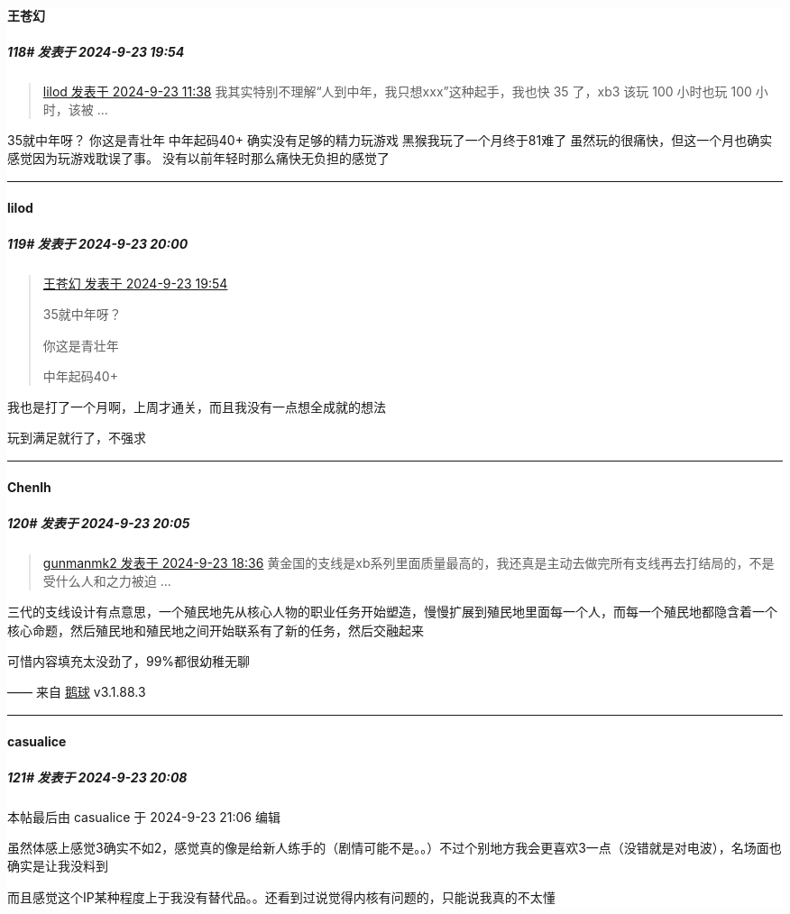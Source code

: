 ####  王苍幻  
##### 118#       发表于 2024-9-23 19:54

<blockquote><a href="httphttps://bbs.saraba1st.com/2b/forum.php?mod=redirect&amp;goto=findpost&amp;pid=66279707&amp;ptid=2200491" target="_blank">lilod 发表于 2024-9-23 11:38</a>
我其实特别不理解“人到中年，我只想xxx”这种起手，我也快 35 了，xb3 该玩 100 小时也玩 100 小时，该被 ...</blockquote>
35就中年呀？
你这是青壮年
中年起码40+
确实没有足够的精力玩游戏
黑猴我玩了一个月终于81难了
虽然玩的很痛快，但这一个月也确实感觉因为玩游戏耽误了事。
没有以前年轻时那么痛快无负担的感觉了

*****

####  lilod  
##### 119#       发表于 2024-9-23 20:00

<blockquote><a href="httphttps://bbs.saraba1st.com/2b/forum.php?mod=redirect&amp;goto=findpost&amp;pid=66284415&amp;ptid=2200491" target="_blank">王苍幻 发表于 2024-9-23 19:54</a>

35就中年呀？

你这是青壮年

中年起码40+</blockquote>
我也是打了一个月啊，上周才通关，而且我没有一点想全成就的想法

玩到满足就行了，不强求

*****

####  Chenlh  
##### 120#       发表于 2024-9-23 20:05

<blockquote><a href="httphttps://bbs.saraba1st.com/2b/forum.php?mod=redirect&amp;goto=findpost&amp;pid=66283816&amp;ptid=2200491" target="_blank">gunmanmk2 发表于 2024-9-23 18:36</a>
黄金国的支线是xb系列里面质量最高的，我还真是主动去做完所有支线再去打结局的，不是受什么人和之力被迫 ...</blockquote>
三代的支线设计有点意思，一个殖民地先从核心人物的职业任务开始塑造，慢慢扩展到殖民地里面每一个人，而每一个殖民地都隐含着一个核心命题，然后殖民地和殖民地之间开始联系有了新的任务，然后交融起来

可惜内容填充太没劲了，99%都很幼稚无聊

—— 来自 [鹅球](https://www.pgyer.com/GcUxKd4w) v3.1.88.3


*****

####  casualice  
##### 121#       发表于 2024-9-23 20:08

 本帖最后由 casualice 于 2024-9-23 21:06 编辑 

虽然体感上感觉3确实不如2，感觉真的像是给新人练手的（剧情可能不是。。）不过个别地方我会更喜欢3一点（没错就是对电波），名场面也确实是让我没料到

而且感觉这个IP某种程度上于我没有替代品。。还看到过说觉得内核有问题的，只能说我真的不太懂
